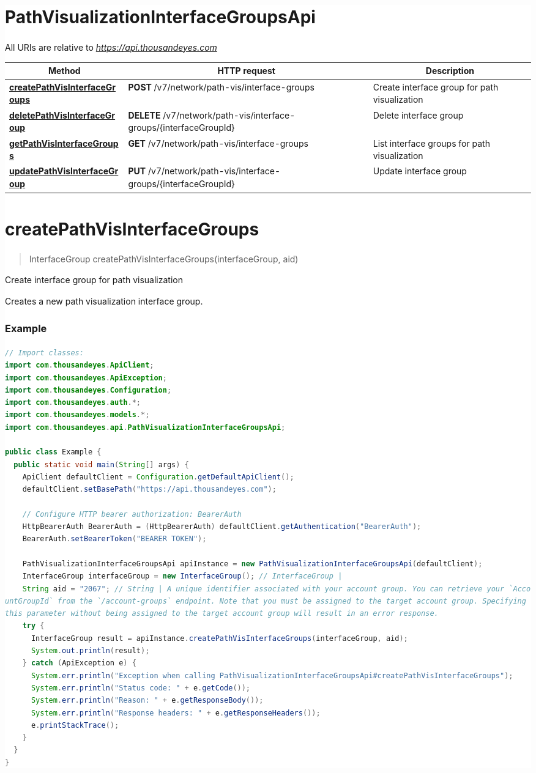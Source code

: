 # PathVisualizationInterfaceGroupsApi

All URIs are relative to *https://api.thousandeyes.com*

| Method | HTTP request | Description |
|------------- | ------------- | -------------|
| [**createPathVisInterfaceGroups**](PathVisualizationInterfaceGroupsApi.md#createPathVisInterfaceGroups) | **POST** /v7/network/path-vis/interface-groups | Create interface group for path visualization |
| [**deletePathVisInterfaceGroup**](PathVisualizationInterfaceGroupsApi.md#deletePathVisInterfaceGroup) | **DELETE** /v7/network/path-vis/interface-groups/{interfaceGroupId} | Delete interface group |
| [**getPathVisInterfaceGroups**](PathVisualizationInterfaceGroupsApi.md#getPathVisInterfaceGroups) | **GET** /v7/network/path-vis/interface-groups | List interface groups for path visualization |
| [**updatePathVisInterfaceGroup**](PathVisualizationInterfaceGroupsApi.md#updatePathVisInterfaceGroup) | **PUT** /v7/network/path-vis/interface-groups/{interfaceGroupId} | Update interface group |


<a id="createPathVisInterfaceGroups"></a>
# **createPathVisInterfaceGroups**
> InterfaceGroup createPathVisInterfaceGroups(interfaceGroup, aid)

Create interface group for path visualization

Creates a new path visualization interface group.

### Example
```java
// Import classes:
import com.thousandeyes.ApiClient;
import com.thousandeyes.ApiException;
import com.thousandeyes.Configuration;
import com.thousandeyes.auth.*;
import com.thousandeyes.models.*;
import com.thousandeyes.api.PathVisualizationInterfaceGroupsApi;

public class Example {
  public static void main(String[] args) {
    ApiClient defaultClient = Configuration.getDefaultApiClient();
    defaultClient.setBasePath("https://api.thousandeyes.com");
    
    // Configure HTTP bearer authorization: BearerAuth
    HttpBearerAuth BearerAuth = (HttpBearerAuth) defaultClient.getAuthentication("BearerAuth");
    BearerAuth.setBearerToken("BEARER TOKEN");

    PathVisualizationInterfaceGroupsApi apiInstance = new PathVisualizationInterfaceGroupsApi(defaultClient);
    InterfaceGroup interfaceGroup = new InterfaceGroup(); // InterfaceGroup | 
    String aid = "2067"; // String | A unique identifier associated with your account group. You can retrieve your `AccountGroupId` from the `/account-groups` endpoint. Note that you must be assigned to the target account group. Specifying this parameter without being assigned to the target account group will result in an error response.
    try {
      InterfaceGroup result = apiInstance.createPathVisInterfaceGroups(interfaceGroup, aid);
      System.out.println(result);
    } catch (ApiException e) {
      System.err.println("Exception when calling PathVisualizationInterfaceGroupsApi#createPathVisInterfaceGroups");
      System.err.println("Status code: " + e.getCode());
      System.err.println("Reason: " + e.getResponseBody());
      System.err.println("Response headers: " + e.getResponseHeaders());
      e.printStackTrace();
    }
  }
}
```
